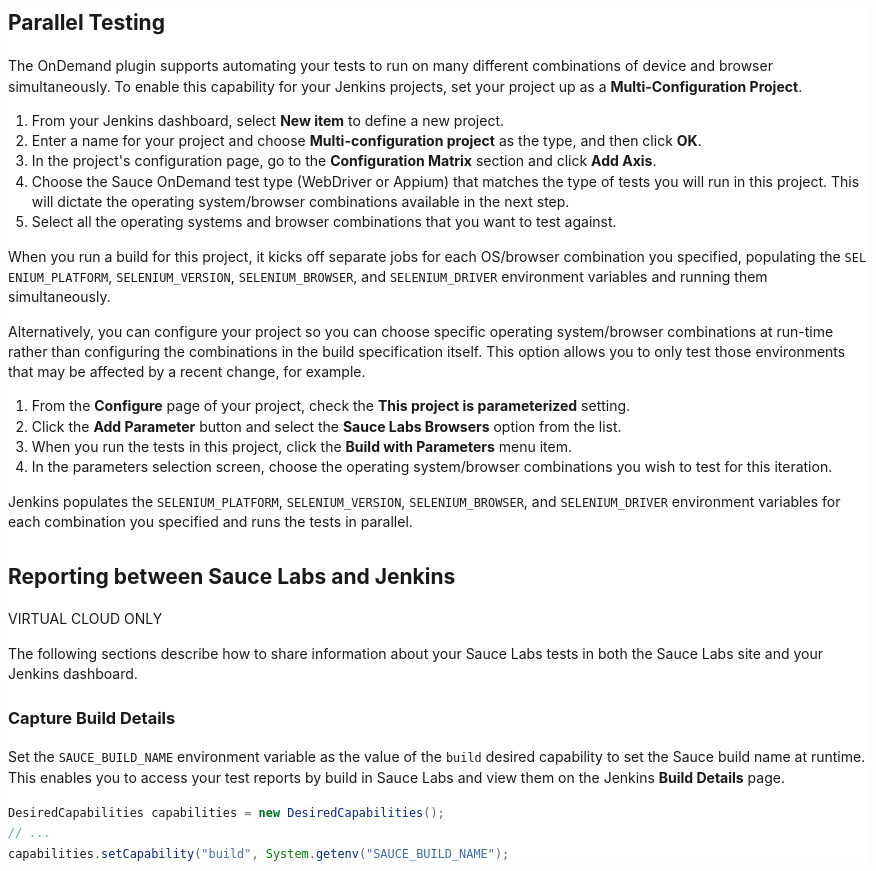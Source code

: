 
## Parallel Testing

The OnDemand plugin supports automating your tests to run on many different combinations of device and browser simultaneously. To enable this capability for your Jenkins projects, set your project up as a **Multi-Configuration Project**.

1. From your Jenkins dashboard, select **New item** to define a new project.
1. Enter a name for your project and choose **Multi-configuration project** as the type, and then click **OK**.
1. In the project's configuration page, go to the **Configuration Matrix** section and click **Add Axis**.
1. Choose the Sauce OnDemand test type (WebDriver or Appium) that matches the type of tests you will run in this project. This will dictate the operating system/browser combinations available in the next step.
1. Select all the operating systems and browser combinations that you want to test against.

When you run a build for this project, it kicks off separate jobs for each OS/browser combination you specified, populating the `SELENIUM_PLATFORM`, `SELENIUM_VERSION`, `SELENIUM_BROWSER`, and `SELENIUM_DRIVER` environment variables and running them simultaneously.

Alternatively, you can configure your project so you can choose specific operating system/browser combinations at run-time rather than configuring the combinations in the build specification itself. This option allows you to only test those environments that may be affected by a recent change, for example.

1. From the **Configure** page of your project, check the **This project is parameterized** setting.
1. Click the **Add Parameter** button and select the **Sauce Labs Browsers** option from the list.
1. When you run the tests in this project, click the **Build with Parameters** menu item.
1. In the parameters selection screen, choose the operating system/browser combinations you wish to test for this iteration.

Jenkins populates the `SELENIUM_PLATFORM`, `SELENIUM_VERSION`, `SELENIUM_BROWSER`, and `SELENIUM_DRIVER` environment variables for each combination you specified and runs the tests in parallel.

## Reporting between Sauce Labs and Jenkins

<p><span className="sauceDBlue">VIRTUAL CLOUD ONLY</span></p>

The following sections describe how to share information about your Sauce Labs tests in both the Sauce Labs site and your Jenkins dashboard.


### Capture Build Details

Set the `SAUCE_BUILD_NAME` environment variable as the value of the `build` desired capability to set the Sauce build name at runtime. This enables you to access your test reports by build in Sauce Labs and view them on the Jenkins **Build Details** page.

```java title="Jave Build Capabilities Example"
DesiredCapabilities capabilities = new DesiredCapabilities();
// ...
capabilities.setCapability("build", System.getenv("SAUCE_BUILD_NAME");
```
